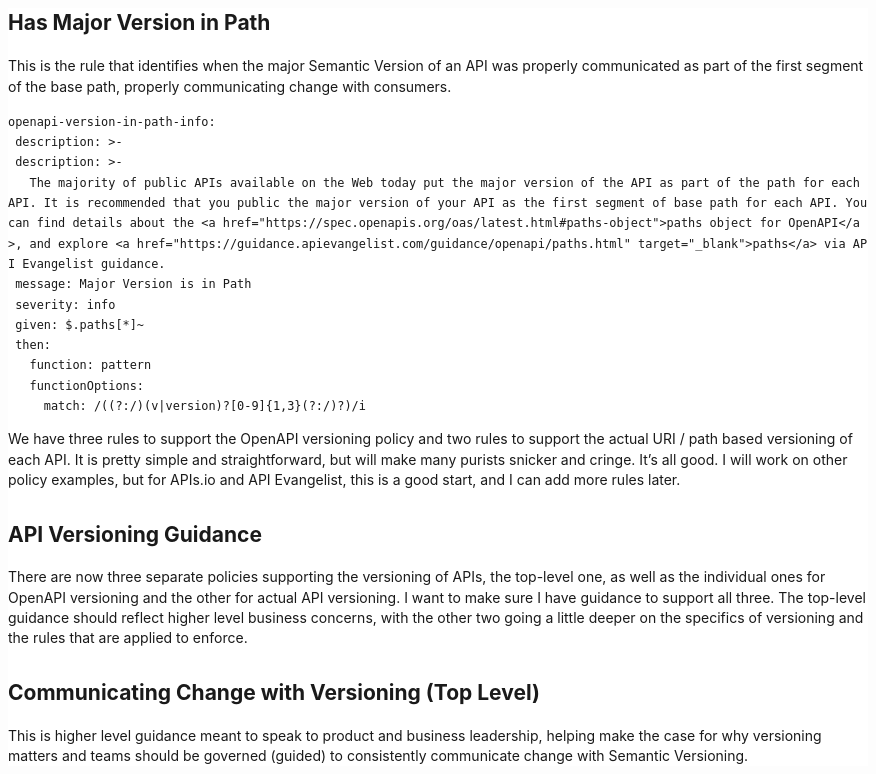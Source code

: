 ## Has Major Version in Path
This is the rule that identifies when the major Semantic Version of an API was properly communicated as part of the first segment of the base path, properly communicating change with consumers.

```
openapi-version-in-path-info:
 description: >-
 description: >-
   The majority of public APIs available on the Web today put the major version of the API as part of the path for each API. It is recommended that you public the major version of your API as the first segment of base path for each API. You can find details about the <a href="https://spec.openapis.org/oas/latest.html#paths-object">paths object for OpenAPI</a>, and explore <a href="https://guidance.apievangelist.com/guidance/openapi/paths.html" target="_blank">paths</a> via API Evangelist guidance.
 message: Major Version is in Path
 severity: info
 given: $.paths[*]~
 then:
   function: pattern
   functionOptions:
     match: /((?:/)(v|version)?[0-9]{1,3}(?:/)?)/i
```

We have three rules to support the OpenAPI versioning policy and two rules to support the actual URI / path based versioning of each API. It is pretty simple and straightforward, but will make many purists snicker and cringe. It’s all good. I will work on other policy examples, but for APIs.io and API Evangelist, this is a good start, and I can add more rules later.

## API Versioning Guidance
There are now three separate policies supporting the versioning of APIs, the top-level one, as well as the individual ones for OpenAPI versioning and the other for actual API versioning. I want to make sure I have guidance to support all three. The top-level guidance should reflect higher level business concerns, with the other two going a little deeper on the specifics of versioning and the rules that are applied to enforce.

## Communicating Change with Versioning (Top Level)
This is higher level guidance meant to speak to product and business leadership, helping make the case for why versioning matters and teams should be governed (guided) to consistently communicate change with Semantic Versioning.

```
